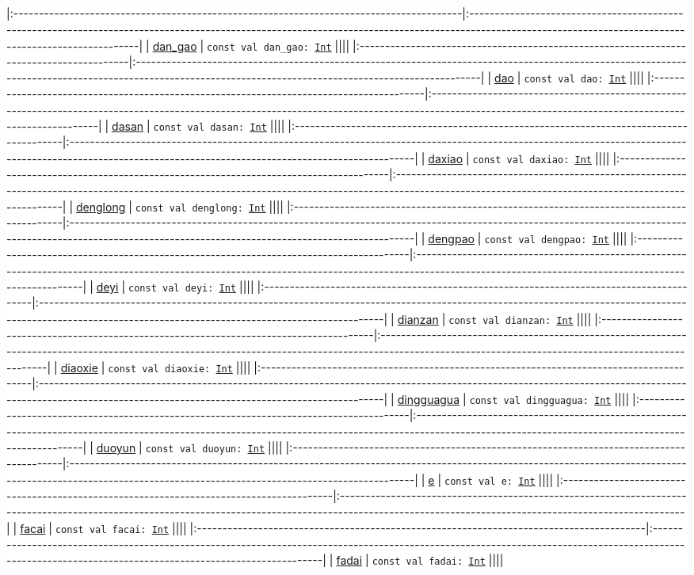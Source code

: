 |:----------------------------------------------------------------------------------------|:---------------------------------------------------------------------------------------------------------------------------------------------------------------------------------------------------------|
| [dan_gao](dan_gao.md) | `const val dan_gao: `[`Int`](https://kotlinlang.org/api/latest/jvm/stdlib/kotlin/-int/index.html) ||||
|:----------------------------------------------------------------------------------------|:---------------------------------------------------------------------------------------------------------------------------------------------------------------------------------------------------------|
| [dao](dao.md) | `const val dao: `[`Int`](https://kotlinlang.org/api/latest/jvm/stdlib/kotlin/-int/index.html) ||||
|:----------------------------------------------------------------------------------------|:---------------------------------------------------------------------------------------------------------------------------------------------------------------------------------------------------------|
| [dasan](dasan.md) | `const val dasan: `[`Int`](https://kotlinlang.org/api/latest/jvm/stdlib/kotlin/-int/index.html) ||||
|:----------------------------------------------------------------------------------------|:---------------------------------------------------------------------------------------------------------------------------------------------------------------------------------------------------------|
| [daxiao](daxiao.md) | `const val daxiao: `[`Int`](https://kotlinlang.org/api/latest/jvm/stdlib/kotlin/-int/index.html) ||||
|:----------------------------------------------------------------------------------------|:---------------------------------------------------------------------------------------------------------------------------------------------------------------------------------------------------------|
| [denglong](denglong.md) | `const val denglong: `[`Int`](https://kotlinlang.org/api/latest/jvm/stdlib/kotlin/-int/index.html) ||||
|:----------------------------------------------------------------------------------------|:---------------------------------------------------------------------------------------------------------------------------------------------------------------------------------------------------------|
| [dengpao](dengpao.md) | `const val dengpao: `[`Int`](https://kotlinlang.org/api/latest/jvm/stdlib/kotlin/-int/index.html) ||||
|:----------------------------------------------------------------------------------------|:---------------------------------------------------------------------------------------------------------------------------------------------------------------------------------------------------------|
| [deyi](deyi.md) | `const val deyi: `[`Int`](https://kotlinlang.org/api/latest/jvm/stdlib/kotlin/-int/index.html) ||||
|:----------------------------------------------------------------------------------------|:---------------------------------------------------------------------------------------------------------------------------------------------------------------------------------------------------------|
| [dianzan](dianzan.md) | `const val dianzan: `[`Int`](https://kotlinlang.org/api/latest/jvm/stdlib/kotlin/-int/index.html) ||||
|:----------------------------------------------------------------------------------------|:---------------------------------------------------------------------------------------------------------------------------------------------------------------------------------------------------------|
| [diaoxie](diaoxie.md) | `const val diaoxie: `[`Int`](https://kotlinlang.org/api/latest/jvm/stdlib/kotlin/-int/index.html) ||||
|:----------------------------------------------------------------------------------------|:---------------------------------------------------------------------------------------------------------------------------------------------------------------------------------------------------------|
| [dingguagua](dingguagua.md) | `const val dingguagua: `[`Int`](https://kotlinlang.org/api/latest/jvm/stdlib/kotlin/-int/index.html) ||||
|:----------------------------------------------------------------------------------------|:---------------------------------------------------------------------------------------------------------------------------------------------------------------------------------------------------------|
| [duoyun](duoyun.md) | `const val duoyun: `[`Int`](https://kotlinlang.org/api/latest/jvm/stdlib/kotlin/-int/index.html) ||||
|:----------------------------------------------------------------------------------------|:---------------------------------------------------------------------------------------------------------------------------------------------------------------------------------------------------------|
| [e](e.md) | `const val e: `[`Int`](https://kotlinlang.org/api/latest/jvm/stdlib/kotlin/-int/index.html) ||||
|:----------------------------------------------------------------------------------------|:---------------------------------------------------------------------------------------------------------------------------------------------------------------------------------------------------------|
| [facai](facai.md) | `const val facai: `[`Int`](https://kotlinlang.org/api/latest/jvm/stdlib/kotlin/-int/index.html) ||||
|:----------------------------------------------------------------------------------------|:---------------------------------------------------------------------------------------------------------------------------------------------------------------------------------------------------------|
| [fadai](fadai.md) | `const val fadai: `[`Int`](https://kotlinlang.org/api/latest/jvm/stdlib/kotlin/-int/index.html) ||||
